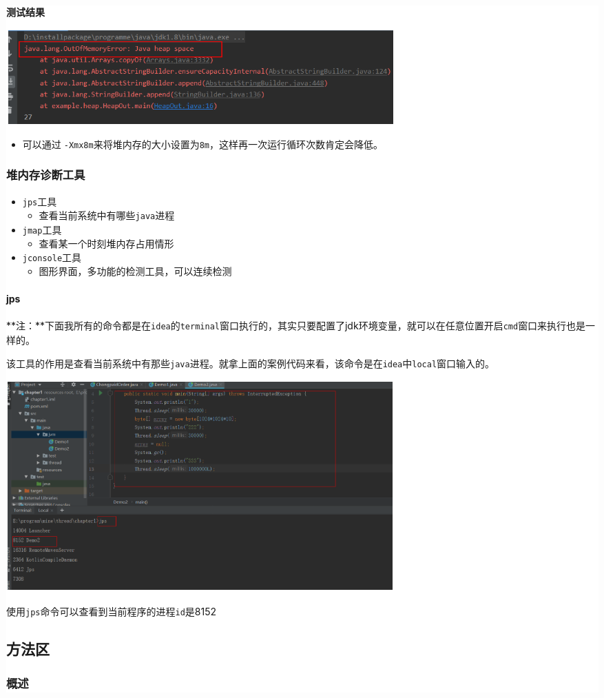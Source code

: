 **测试结果**

![image-20200423223432569](./jvm/image-20200423223432569.png)

* 可以通过 `-Xmx8m`来将堆内存的大小设置为`8m`，这样再一次运行循环次数肯定会降低。

### 堆内存诊断工具

* `jps`工具
	* 查看当前系统中有哪些`java`进程
* `jmap`工具
	* 查看某一个时刻堆内存占用情形
* `jconsole`工具
	* 图形界面，多功能的检测工具，可以连续检测

#### jps

**注：**下面我所有的命令都是在`idea`的`terminal`窗口执行的，其实只要配置了jdk环境变量，就可以在任意位置开启`cmd`窗口来执行也是一样的。

该工具的作用是查看当前系统中有那些`java`进程。就拿上面的案例代码来看，该命令是在`idea`中`local`窗口输入的。

![image-20200423223652867](./jvm/image-20200423223652867.png)

使用`jps`命令可以查看到当前程序的进程`id`是8152



## 方法区

### 概述
